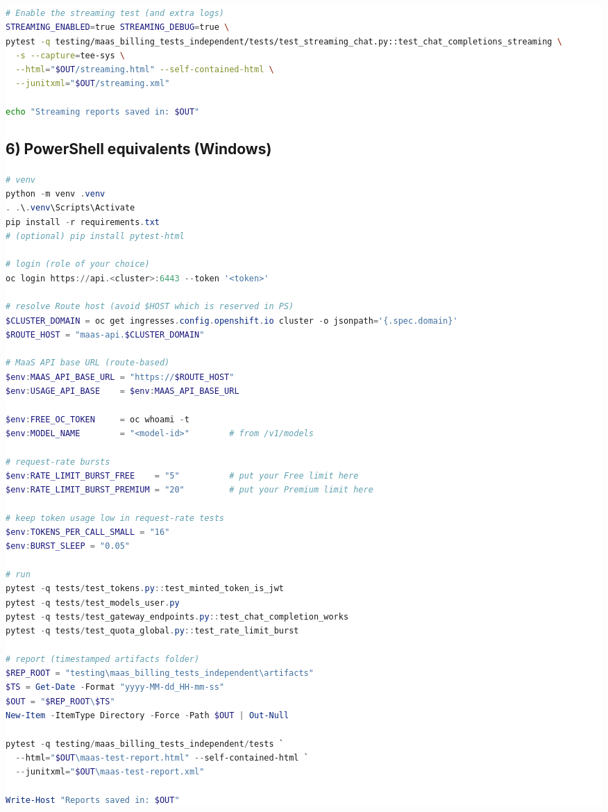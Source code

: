 ```bash
# Enable the streaming test (and extra logs)
STREAMING_ENABLED=true STREAMING_DEBUG=true \
pytest -q testing/maas_billing_tests_independent/tests/test_streaming_chat.py::test_chat_completions_streaming \
  -s --capture=tee-sys \
  --html="$OUT/streaming.html" --self-contained-html \
  --junitxml="$OUT/streaming.xml"

echo "Streaming reports saved in: $OUT"
```

## 6) PowerShell equivalents (Windows)

```powershell
# venv
python -m venv .venv
. .\.venv\Scripts\Activate
pip install -r requirements.txt
# (optional) pip install pytest-html

# login (role of your choice)
oc login https://api.<cluster>:6443 --token '<token>'

# resolve Route host (avoid $HOST which is reserved in PS)
$CLUSTER_DOMAIN = oc get ingresses.config.openshift.io cluster -o jsonpath='{.spec.domain}'
$ROUTE_HOST = "maas-api.$CLUSTER_DOMAIN"

# MaaS API base URL (route-based)
$env:MAAS_API_BASE_URL = "https://$ROUTE_HOST"
$env:USAGE_API_BASE    = $env:MAAS_API_BASE_URL

$env:FREE_OC_TOKEN     = oc whoami -t
$env:MODEL_NAME        = "<model-id>"        # from /v1/models

# request-rate bursts
$env:RATE_LIMIT_BURST_FREE    = "5"          # put your Free limit here
$env:RATE_LIMIT_BURST_PREMIUM = "20"         # put your Premium limit here

# keep token usage low in request-rate tests
$env:TOKENS_PER_CALL_SMALL = "16"
$env:BURST_SLEEP = "0.05"

# run
pytest -q tests/test_tokens.py::test_minted_token_is_jwt
pytest -q tests/test_models_user.py
pytest -q tests/test_gateway_endpoints.py::test_chat_completion_works
pytest -q tests/test_quota_global.py::test_rate_limit_burst

# report (timestamped artifacts folder)
$REP_ROOT = "testing\maas_billing_tests_independent\artifacts"
$TS = Get-Date -Format "yyyy-MM-dd_HH-mm-ss"
$OUT = "$REP_ROOT\$TS"
New-Item -ItemType Directory -Force -Path $OUT | Out-Null

pytest -q testing/maas_billing_tests_independent/tests `
  --html="$OUT\maas-test-report.html" --self-contained-html `
  --junitxml="$OUT\maas-test-report.xml"

Write-Host "Reports saved in: $OUT"
```
